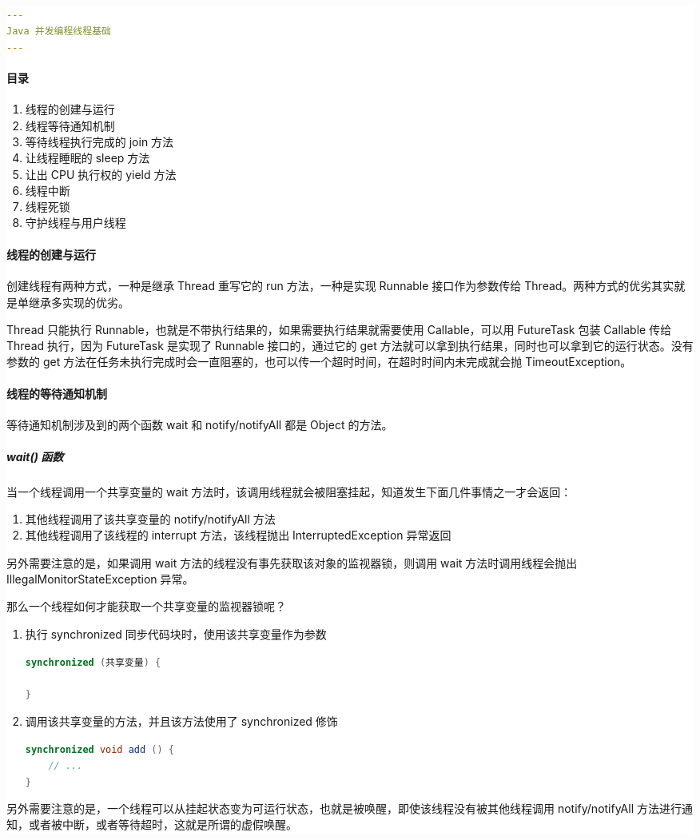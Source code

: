 ```yaml
---
Java 并发编程线程基础
---
```


#### 目录

1. 线程的创建与运行
2. 线程等待通知机制
3. 等待线程执行完成的 join 方法
4. 让线程睡眠的 sleep 方法
5. 让出 CPU 执行权的 yield 方法
6. 线程中断
7. 线程死锁
8. 守护线程与用户线程

#### 线程的创建与运行

创建线程有两种方式，一种是继承 Thread 重写它的 run 方法，一种是实现 Runnable 接口作为参数传给 Thread。两种方式的优劣其实就是单继承多实现的优劣。

Thread 只能执行 Runnable，也就是不带执行结果的，如果需要执行结果就需要使用 Callable，可以用 FutureTask 包装 Callable 传给 Thread 执行，因为 FutureTask 是实现了 Runnable 接口的，通过它的 get 方法就可以拿到执行结果，同时也可以拿到它的运行状态。没有参数的 get 方法在任务未执行完成时会一直阻塞的，也可以传一个超时时间，在超时时间内未完成就会抛 TimeoutException。

#### 线程的等待通知机制

等待通知机制涉及到的两个函数 wait 和 notify/notifyAll 都是 Object 的方法。

##### wait() 函数

当一个线程调用一个共享变量的 wait 方法时，该调用线程就会被阻塞挂起，知道发生下面几件事情之一才会返回：

1. 其他线程调用了该共享变量的 notify/notifyAll 方法
2. 其他线程调用了该线程的 interrupt 方法，该线程抛出 InterruptedException 异常返回

另外需要注意的是，如果调用 wait 方法的线程没有事先获取该对象的监视器锁，则调用 wait 方法时调用线程会抛出 IllegalMonitorStateException 异常。

那么一个线程如何才能获取一个共享变量的监视器锁呢？

1. 执行 synchronized 同步代码块时，使用该共享变量作为参数

   ```java
   synchronized (共享变量) {
   	
   }
   ```

2. 调用该共享变量的方法，并且该方法使用了 synchronized 修饰

   ```java
   synchronized void add () {
       // ...
   }
   ```

另外需要注意的是，一个线程可以从挂起状态变为可运行状态，也就是被唤醒，即使该线程没有被其他线程调用 notify/notifyAll 方法进行通知，或者被中断，或者等待超时，这就是所谓的虚假唤醒。
